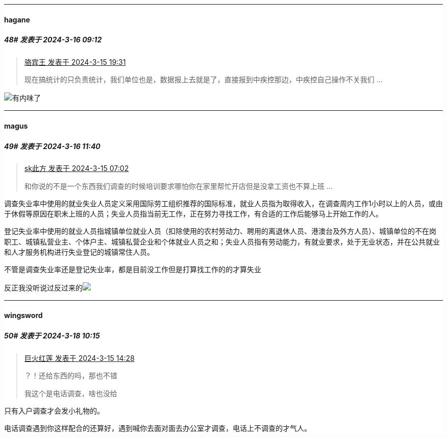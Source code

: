 
*****

####  hagane  
##### 48#       发表于 2024-3-16 09:12

<blockquote><a href="httphttps://bbs.saraba1st.com/2b/forum.php?mod=redirect&amp;goto=findpost&amp;pid=64265767&amp;ptid=2175197" target="_blank">骆宾王 发表于 2024-3-15 19:31</a>

现在搞统计的只负责统计，我们单位也是，数据报上去就是了，直接报到中疾控那边，中疾控自己操作不关我们 ...</blockquote>
<img src="https://static.saraba1st.com/image/smiley/face2017/065.png" referrerpolicy="no-referrer">有内味了


*****

####  magus  
##### 49#       发表于 2024-3-16 11:40

<blockquote><a href="httphttps://bbs.saraba1st.com/2b/forum.php?mod=redirect&amp;goto=findpost&amp;pid=64258713&amp;ptid=2175197" target="_blank">sk此方 发表于 2024-3-15 07:02</a>

和你说的不是一个东西我们调查的时候培训要求哪怕你在家里帮忙开店但是没拿工资也不算上班 ...</blockquote>
调查失业率中使用的就业失业人员定义采用国际劳工组织推荐的国际标准，就业人员指为取得收入，在调查周内工作1小时以上的人员，或由于休假等原因在职未上班的人员；失业人员指当前无工作，正在努力寻找工作，有合适的工作后能够马上开始工作的人。

登记失业率中使用的就业人员指城镇单位就业人员（扣除使用的农村劳动力、聘用的离退休人员、港澳台及外方人员）、城镇单位的不在岗职工、城镇私营业主、个体户主、城镇私营企业和个体就业人员之和；失业人员指有劳动能力，有就业要求，处于无业状态，并在公共就业和人才服务机构进行失业登记的城镇常住人员。

不管是调查失业率还是登记失业率，都是目前没工作但是打算找工作的的才算失业

反正我没听说过反过来的<img src="https://static.saraba1st.com/image/smiley/face2017/067.png" referrerpolicy="no-referrer">


*****

####  wingsword  
##### 50#       发表于 2024-3-18 10:15

<blockquote><a href="httphttps://bbs.saraba1st.com/2b/forum.php?mod=redirect&amp;goto=findpost&amp;pid=64262676&amp;ptid=2175197" target="_blank">巨火红莲 发表于 2024-3-15 14:28</a>

？！还给东西的吗，那也不错

我这个是电话调查，啥也没给</blockquote>
只有入户调查才会发小礼物的。

电话调查遇到你这样配合的还算好，遇到喊你去面对面去办公室才调查，电话上不调查的才气人。

